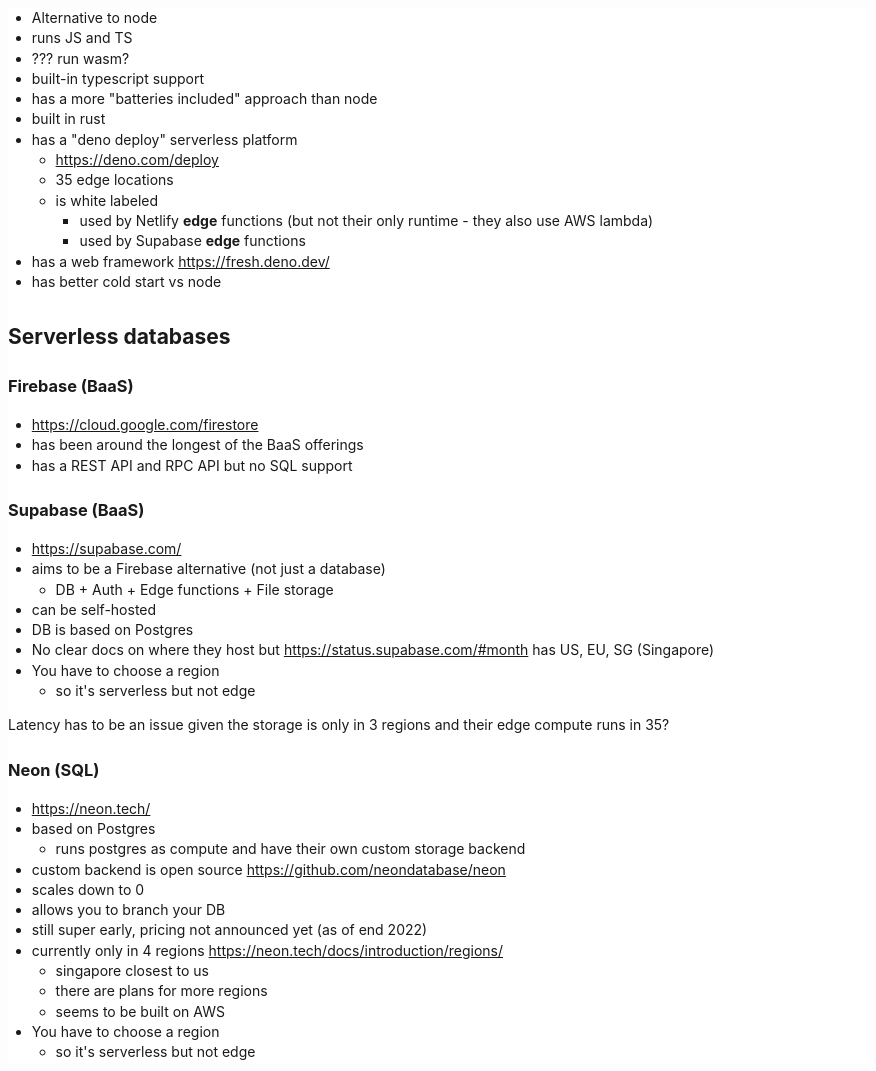 - Alternative to node
- runs JS and TS
- ??? run wasm?
- built-in typescript support
- has a more "batteries included" approach than node
- built in rust
- has a "deno deploy" serverless platform
    - https://deno.com/deploy
    - 35 edge locations
    - is white labeled
        - used by Netlify **edge** functions (but not their only runtime - they
          also use AWS lambda)
        - used by Supabase **edge** functions
- has a web framework https://fresh.deno.dev/
- has better cold start vs node

## Serverless databases

### Firebase (BaaS)

- https://cloud.google.com/firestore
- has been around the longest of the BaaS offerings
- has a REST API and RPC API but no SQL support

### Supabase (BaaS)

- https://supabase.com/
- aims to be a Firebase alternative (not just a database)
    - DB + Auth + Edge functions + File storage
- can be self-hosted
- DB is based on Postgres
- No clear docs on where they host but https://status.supabase.com/#month has
  US, EU, SG (Singapore)
- You have to choose a region
    - so it's serverless but not edge

Latency has to be an issue given the storage is only in 3 regions and their edge
compute runs in 35?

### Neon (SQL)

- https://neon.tech/
- based on Postgres
    - runs postgres as compute and have their own custom storage backend
- custom backend is open source https://github.com/neondatabase/neon
- scales down to 0
- allows you to branch your DB
- still super early, pricing not announced yet (as of end 2022)
- currently only in 4 regions https://neon.tech/docs/introduction/regions/
    - singapore closest to us
    - there are plans for more regions
    - seems to be built on AWS
- You have to choose a region
    - so it's serverless but not edge
